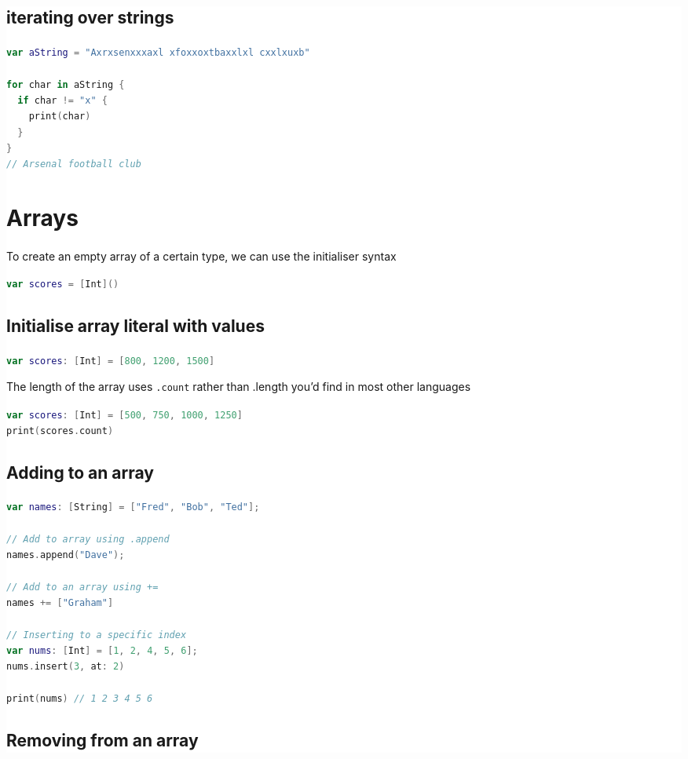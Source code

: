 ## iterating over strings

```swift
var aString = "Axrxsenxxxaxl xfoxxoxtbaxxlxl cxxlxuxb"

for char in aString {
  if char != "x" {
    print(char)
  }
}
// Arsenal football club
```

# Arrays

To create an empty array of a certain type, we can use the initialiser syntax

```swift
var scores = [Int]()
```

## Initialise array literal with values

```swift
var scores: [Int] = [800, 1200, 1500]
```

The length of the array uses `.count` rather than .length you’d find in most other languages

```swift
var scores: [Int] = [500, 750, 1000, 1250]
print(scores.count)
```

## Adding to an array

```swift
var names: [String] = ["Fred", "Bob", "Ted"];

// Add to array using .append
names.append("Dave");

// Add to an array using +=
names += ["Graham"]

// Inserting to a specific index
var nums: [Int] = [1, 2, 4, 5, 6];
nums.insert(3, at: 2)

print(nums) // 1 2 3 4 5 6
```

## Removing from an array
